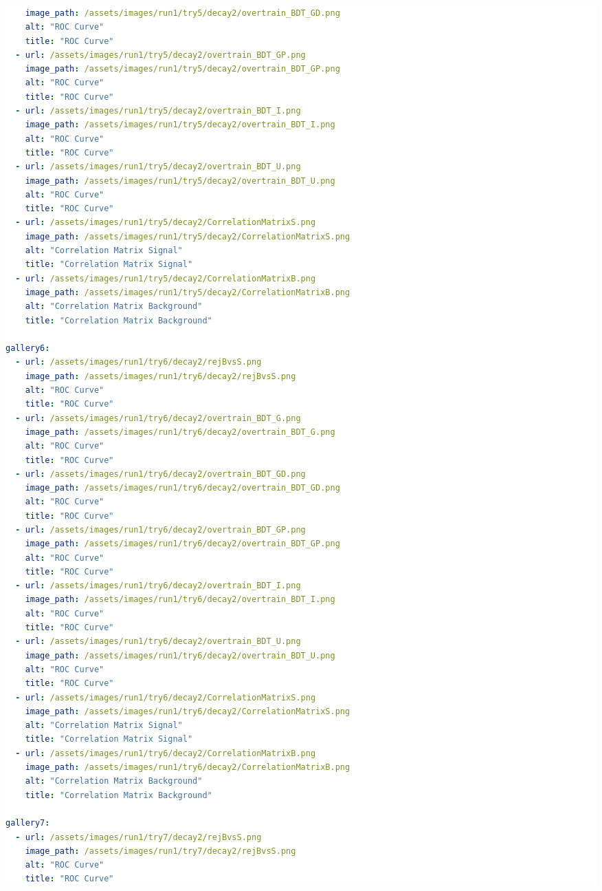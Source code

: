 ```yaml
    image_path: /assets/images/run1/try5/decay2/overtrain_BDT_GD.png
    alt: "ROC Curve"
    title: "ROC Curve"
  - url: /assets/images/run1/try5/decay2/overtrain_BDT_GP.png
    image_path: /assets/images/run1/try5/decay2/overtrain_BDT_GP.png
    alt: "ROC Curve"
    title: "ROC Curve"
  - url: /assets/images/run1/try5/decay2/overtrain_BDT_I.png
    image_path: /assets/images/run1/try5/decay2/overtrain_BDT_I.png
    alt: "ROC Curve"
    title: "ROC Curve"
  - url: /assets/images/run1/try5/decay2/overtrain_BDT_U.png
    image_path: /assets/images/run1/try5/decay2/overtrain_BDT_U.png
    alt: "ROC Curve"
    title: "ROC Curve"
  - url: /assets/images/run1/try5/decay2/CorrelationMatrixS.png
    image_path: /assets/images/run1/try5/decay2/CorrelationMatrixS.png
    alt: "Correlation Matrix Signal"
    title: "Correlation Matrix Signal"
  - url: /assets/images/run1/try5/decay2/CorrelationMatrixB.png
    image_path: /assets/images/run1/try5/decay2/CorrelationMatrixB.png
    alt: "Correlation Matrix Background"
    title: "Correlation Matrix Background"

gallery6:
  - url: /assets/images/run1/try6/decay2/rejBvsS.png
    image_path: /assets/images/run1/try6/decay2/rejBvsS.png
    alt: "ROC Curve"
    title: "ROC Curve"
  - url: /assets/images/run1/try6/decay2/overtrain_BDT_G.png
    image_path: /assets/images/run1/try6/decay2/overtrain_BDT_G.png
    alt: "ROC Curve"
    title: "ROC Curve"
  - url: /assets/images/run1/try6/decay2/overtrain_BDT_GD.png
    image_path: /assets/images/run1/try6/decay2/overtrain_BDT_GD.png
    alt: "ROC Curve"
    title: "ROC Curve"
  - url: /assets/images/run1/try6/decay2/overtrain_BDT_GP.png
    image_path: /assets/images/run1/try6/decay2/overtrain_BDT_GP.png
    alt: "ROC Curve"
    title: "ROC Curve"
  - url: /assets/images/run1/try6/decay2/overtrain_BDT_I.png
    image_path: /assets/images/run1/try6/decay2/overtrain_BDT_I.png
    alt: "ROC Curve"
    title: "ROC Curve"
  - url: /assets/images/run1/try6/decay2/overtrain_BDT_U.png
    image_path: /assets/images/run1/try6/decay2/overtrain_BDT_U.png
    alt: "ROC Curve"
    title: "ROC Curve"
  - url: /assets/images/run1/try6/decay2/CorrelationMatrixS.png
    image_path: /assets/images/run1/try6/decay2/CorrelationMatrixS.png
    alt: "Correlation Matrix Signal"
    title: "Correlation Matrix Signal"
  - url: /assets/images/run1/try6/decay2/CorrelationMatrixB.png
    image_path: /assets/images/run1/try6/decay2/CorrelationMatrixB.png
    alt: "Correlation Matrix Background"
    title: "Correlation Matrix Background"

gallery7:
  - url: /assets/images/run1/try7/decay2/rejBvsS.png
    image_path: /assets/images/run1/try7/decay2/rejBvsS.png
    alt: "ROC Curve"
    title: "ROC Curve"
```
